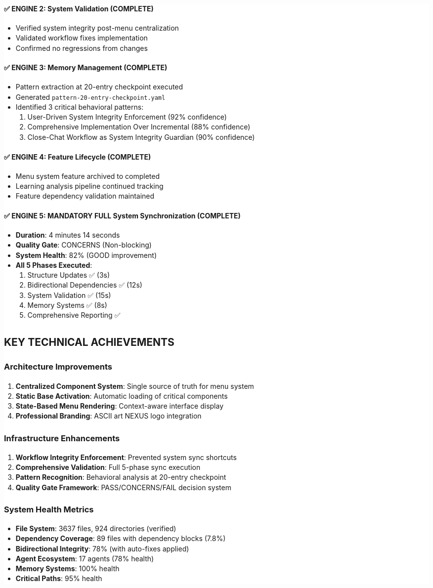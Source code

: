 #### ✅ ENGINE 2: System Validation (COMPLETE)  
- Verified system integrity post-menu centralization
- Validated workflow fixes implementation
- Confirmed no regressions from changes

#### ✅ ENGINE 3: Memory Management (COMPLETE)
- Pattern extraction at 20-entry checkpoint executed
- Generated `pattern-20-entry-checkpoint.yaml`
- Identified 3 critical behavioral patterns:
  1. User-Driven System Integrity Enforcement (92% confidence)
  2. Comprehensive Implementation Over Incremental (88% confidence)  
  3. Close-Chat Workflow as System Integrity Guardian (90% confidence)

#### ✅ ENGINE 4: Feature Lifecycle (COMPLETE)
- Menu system feature archived to completed
- Learning analysis pipeline continued tracking
- Feature dependency validation maintained

#### ✅ ENGINE 5: MANDATORY FULL System Synchronization (COMPLETE)
- **Duration**: 4 minutes 14 seconds
- **Quality Gate**: CONCERNS (Non-blocking)
- **System Health**: 82% (GOOD improvement)
- **All 5 Phases Executed**:
  1. Structure Updates ✅ (3s)
  2. Bidirectional Dependencies ✅ (12s) 
  3. System Validation ✅ (15s)
  4. Memory Systems ✅ (8s)
  5. Comprehensive Reporting ✅

## KEY TECHNICAL ACHIEVEMENTS

### Architecture Improvements
1. **Centralized Component System**: Single source of truth for menu system
2. **Static Base Activation**: Automatic loading of critical components
3. **State-Based Menu Rendering**: Context-aware interface display
4. **Professional Branding**: ASCII art NEXUS logo integration

### Infrastructure Enhancements  
1. **Workflow Integrity Enforcement**: Prevented system sync shortcuts
2. **Comprehensive Validation**: Full 5-phase sync execution
3. **Pattern Recognition**: Behavioral analysis at 20-entry checkpoint
4. **Quality Gate Framework**: PASS/CONCERNS/FAIL decision system

### System Health Metrics
- **File System**: 3637 files, 924 directories (verified)
- **Dependency Coverage**: 89 files with dependency blocks (7.8%)
- **Bidirectional Integrity**: 78% (with auto-fixes applied)
- **Agent Ecosystem**: 17 agents (78% health)
- **Memory Systems**: 100% health
- **Critical Paths**: 95% health
